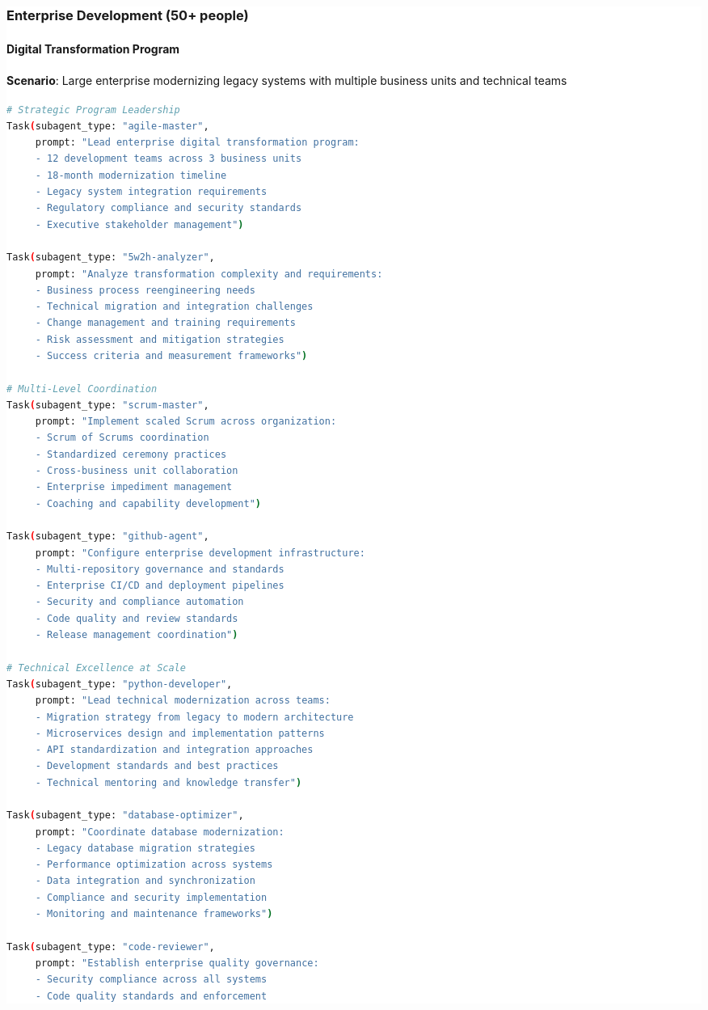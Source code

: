
### Enterprise Development (50+ people)

#### Digital Transformation Program

**Scenario**: Large enterprise modernizing legacy systems with multiple business units and technical teams

```bash
# Strategic Program Leadership
Task(subagent_type: "agile-master",
     prompt: "Lead enterprise digital transformation program:
     - 12 development teams across 3 business units
     - 18-month modernization timeline  
     - Legacy system integration requirements
     - Regulatory compliance and security standards
     - Executive stakeholder management")

Task(subagent_type: "5w2h-analyzer",
     prompt: "Analyze transformation complexity and requirements:
     - Business process reengineering needs
     - Technical migration and integration challenges
     - Change management and training requirements
     - Risk assessment and mitigation strategies
     - Success criteria and measurement frameworks")

# Multi-Level Coordination
Task(subagent_type: "scrum-master",
     prompt: "Implement scaled Scrum across organization:
     - Scrum of Scrums coordination
     - Standardized ceremony practices
     - Cross-business unit collaboration
     - Enterprise impediment management
     - Coaching and capability development")

Task(subagent_type: "github-agent",
     prompt: "Configure enterprise development infrastructure:
     - Multi-repository governance and standards
     - Enterprise CI/CD and deployment pipelines
     - Security and compliance automation
     - Code quality and review standards
     - Release management coordination")

# Technical Excellence at Scale
Task(subagent_type: "python-developer",
     prompt: "Lead technical modernization across teams:
     - Migration strategy from legacy to modern architecture
     - Microservices design and implementation patterns
     - API standardization and integration approaches
     - Development standards and best practices
     - Technical mentoring and knowledge transfer")

Task(subagent_type: "database-optimizer",
     prompt: "Coordinate database modernization:
     - Legacy database migration strategies
     - Performance optimization across systems
     - Data integration and synchronization
     - Compliance and security implementation
     - Monitoring and maintenance frameworks")

Task(subagent_type: "code-reviewer",
     prompt: "Establish enterprise quality governance:
     - Security compliance across all systems
     - Code quality standards and enforcement
```